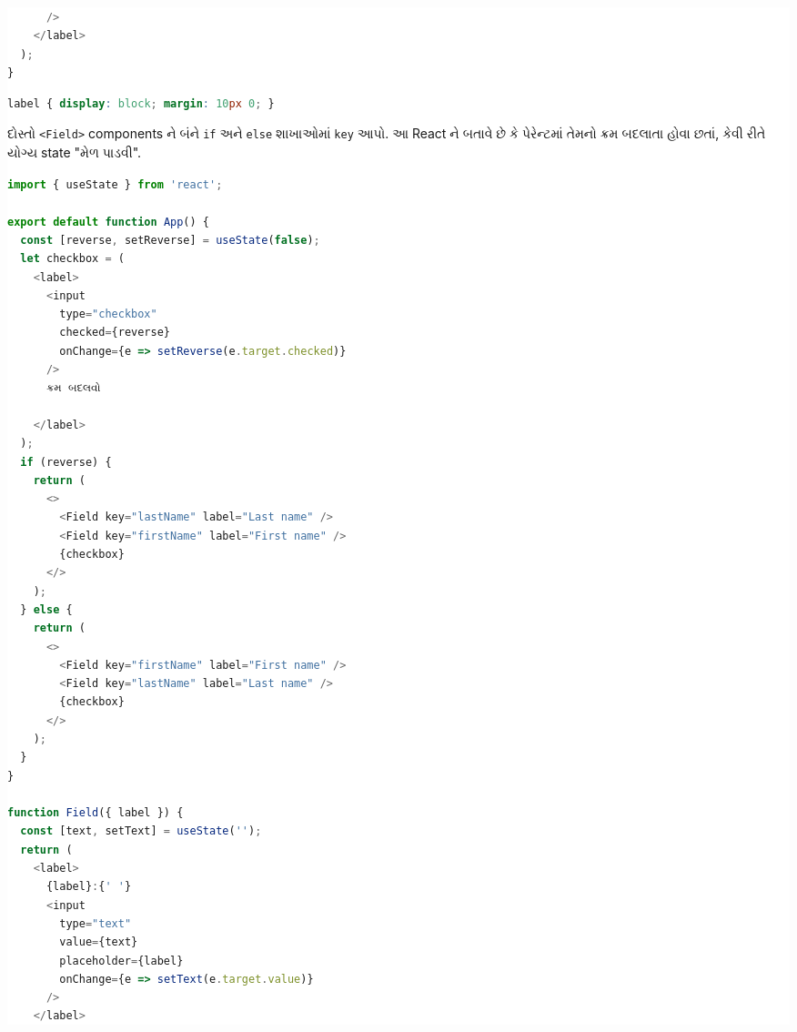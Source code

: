 ```js src/App.js
      />
    </label>
  );
}
```

```css
label { display: block; margin: 10px 0; }
```

</Sandpack>

<Solution>

દોસ્તો `<Field>` components ને બંને `if` અને `else` શાખાઓમાં `key` આપો. આ React ને બતાવે છે કે પેરેન્ટમાં તેમનો ક્રમ બદલાતા હોવા છતાં, કેવી રીતે યોગ્ય state "મેળ પાડવી".

<Sandpack>

```js src/App.js
import { useState } from 'react';

export default function App() {
  const [reverse, setReverse] = useState(false);
  let checkbox = (
    <label>
      <input
        type="checkbox"
        checked={reverse}
        onChange={e => setReverse(e.target.checked)}
      />
      ક્રમ બદલવો

    </label>
  );
  if (reverse) {
    return (
      <>
        <Field key="lastName" label="Last name" /> 
        <Field key="firstName" label="First name" />
        {checkbox}
      </>
    );
  } else {
    return (
      <>
        <Field key="firstName" label="First name" /> 
        <Field key="lastName" label="Last name" />
        {checkbox}
      </>
    );    
  }
}

function Field({ label }) {
  const [text, setText] = useState('');
  return (
    <label>
      {label}:{' '}
      <input
        type="text"
        value={text}
        placeholder={label}
        onChange={e => setText(e.target.value)}
      />
    </label>
```